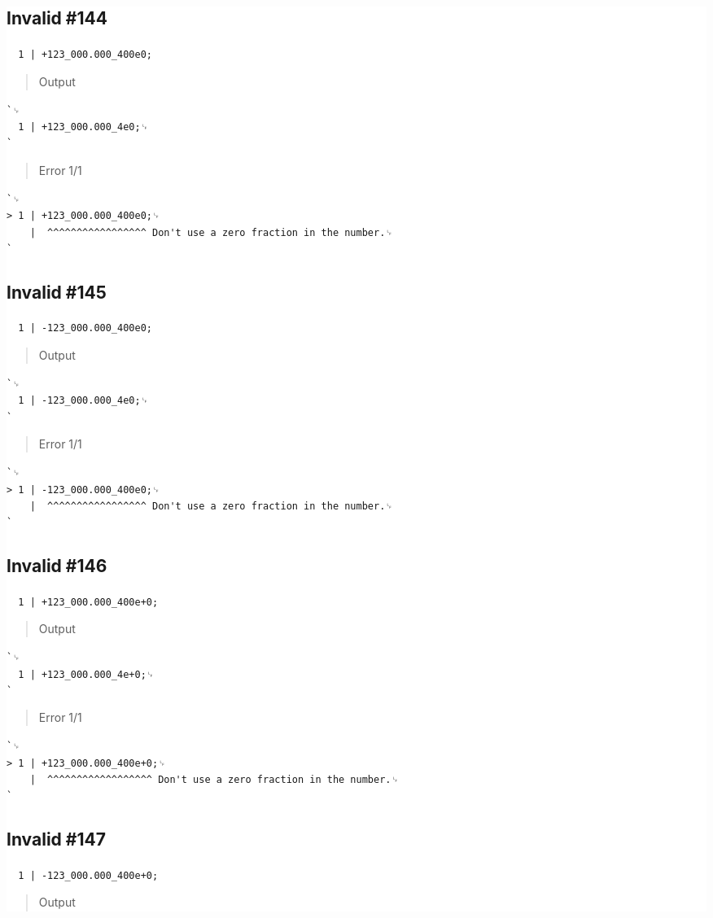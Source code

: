 ## Invalid #144
      1 | +123_000.000_400e0;

> Output

    `␊
      1 | +123_000.000_4e0;␊
    `

> Error 1/1

    `␊
    > 1 | +123_000.000_400e0;␊
        |  ^^^^^^^^^^^^^^^^^ Don't use a zero fraction in the number.␊
    `

## Invalid #145
      1 | -123_000.000_400e0;

> Output

    `␊
      1 | -123_000.000_4e0;␊
    `

> Error 1/1

    `␊
    > 1 | -123_000.000_400e0;␊
        |  ^^^^^^^^^^^^^^^^^ Don't use a zero fraction in the number.␊
    `

## Invalid #146
      1 | +123_000.000_400e+0;

> Output

    `␊
      1 | +123_000.000_4e+0;␊
    `

> Error 1/1

    `␊
    > 1 | +123_000.000_400e+0;␊
        |  ^^^^^^^^^^^^^^^^^^ Don't use a zero fraction in the number.␊
    `

## Invalid #147
      1 | -123_000.000_400e+0;

> Output
